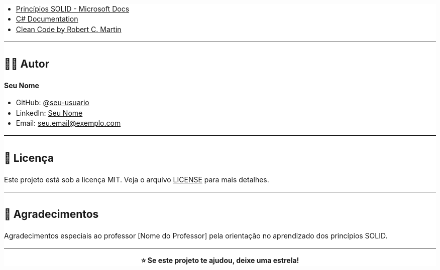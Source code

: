 - [Princípios SOLID - Microsoft Docs](https://docs.microsoft.com/pt-br/dotnet/architecture/modern-web-apps-azure/architectural-principles#dependency-inversion)
- [C# Documentation](https://docs.microsoft.com/pt-br/dotnet/csharp/)
- [Clean Code by Robert C. Martin](https://www.amazon.com.br/C%C3%B3digo-Limpo-Robert-C-Martin/dp/8576082675)

---

## 👨‍💻 Autor

**Seu Nome**

- GitHub: [@seu-usuario](https://github.com/seu-usuario)
- LinkedIn: [Seu Nome](https://linkedin.com/in/seu-perfil)
- Email: seu.email@exemplo.com

---

## 📄 Licença

Este projeto está sob a licença MIT. Veja o arquivo [LICENSE](LICENSE) para mais detalhes.

---

## 🌟 Agradecimentos

Agradecimentos especiais ao professor [Nome do Professor] pela orientação no aprendizado dos princípios SOLID.

---

<div align="center">

**⭐ Se este projeto te ajudou, deixe uma estrela!**


</div>

